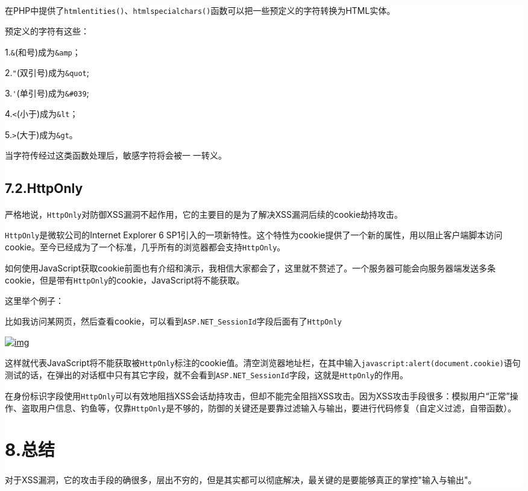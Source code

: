 在PHP中提供了`htmlentities()`、`htmlspecialchars()`函数可以把一些预定义的字符转换为HTML实体。

预定义的字符有这些：

1.`&`(和号)成为`&amp`；

2.`"`(双引号)成为`&quot`;

3.`'`(单引号)成为`&#039`;

4.`<`(小于)成为`&lt`；

5.`>`(大于)成为`&gt`。

当字符传经过这类函数处理后，敏感字符将会被一 一转义。

## 7.2.HttpOnly

严格地说，`HttpOnly`对防御XSS漏洞不起作用，它的主要目的是为了解决XSS漏洞后续的cookie劫持攻击。

`HttpOnly`是微软公司的Internet Explorer 6 SP1引入的一项新特性。这个特性为cookie提供了一个新的属性，用以阻止客户端脚本访问cookie。至今已经成为了一个标准，几乎所有的浏览器都会支持`HttpOnly`。

如何使用JavaScript获取cookie前面也有介绍和演示，我相信大家都会了，这里就不赘述了。一个服务器可能会向服务器端发送多条cookie，但是带有`HttpOnly`的cookie，JavaScript将不能获取。

这里举个例子：

比如我访问某网页，然后查看cookie，可以看到`ASP.NET_SessionId`字段后面有了`HttpOnly`

[![img](https://xzfile.aliyuncs.com/media/upload/picture/20210409212832-7a5ca4d0-9937-1.jpg)](https://xzfile.aliyuncs.com/media/upload/picture/20210409212832-7a5ca4d0-9937-1.jpg)

这样就代表JavaScript将不能获取被`HttpOnly`标注的cookie值。清空浏览器地址栏，在其中输入`javascript:alert(document.cookie)`语句测试的话，在弹出的对话框中只有其它字段，就不会看到`ASP.NET_SessionId`字段，这就是`HttpOnly`的作用。

在身份标识字段使用`HttpOnly`可以有效地阻挡XSS会话劫持攻击，但却不能完全阻挡XSS攻击。因为XSS攻击手段很多：模拟用户“正常”操作、盗取用户信息、钓鱼等，仅靠`HttpOnly`是不够的，防御的关键还是要靠过滤输入与输出，要进行代码修复（自定义过滤，自带函数）。

# 8.总结

对于XSS漏洞，它的攻击手段的确很多，层出不穷的，但是其实都可以彻底解决，最关键的是要能够真正的掌控"输入与输出"。